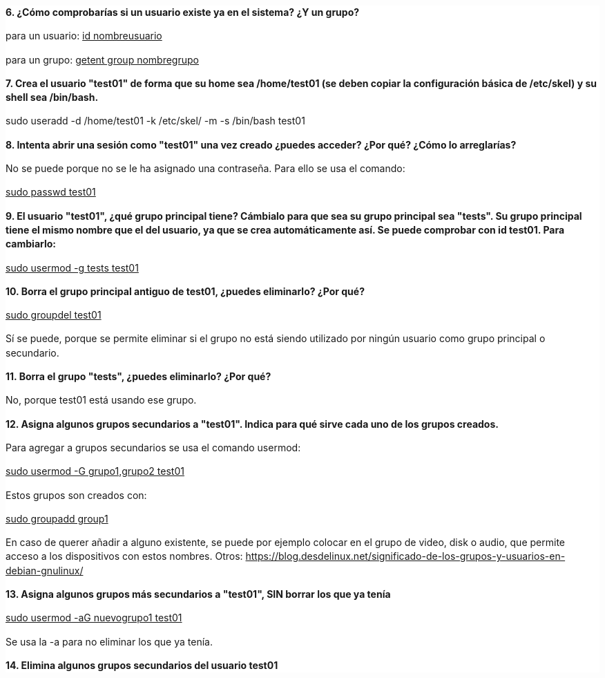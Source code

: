 **6. ¿Cómo comprobarías si un usuario existe ya en el sistema? ¿Y un grupo?**

para un usuario: <ins>id nombreusuario</ins>

para un grupo: <ins>getent group nombregrupo</ins>

**7. Crea el usuario "test01" de forma que su home sea /home/test01 (se deben copiar la configuración básica de /etc/skel) y su shell sea /bin/bash.**

sudo useradd -d /home/test01 -k /etc/skel/ -m -s /bin/bash test01

**8. Intenta abrir una sesión como "test01" una vez creado ¿puedes acceder? ¿Por qué? ¿Cómo lo arreglarías?**

No se puede porque no se le ha asignado una contraseña. Para ello se usa el comando:

<ins>sudo passwd test01</ins>



**9. El usuario "test01", ¿qué grupo principal tiene? Cámbialo para que sea su grupo principal sea "tests".
Su grupo principal tiene el mismo nombre que el del usuario, ya que se crea automáticamente así. Se puede comprobar con id test01. Para cambiarlo:**

<ins>sudo usermod -g tests test01</ins>


**10. Borra el grupo principal antiguo de test01, ¿puedes eliminarlo? ¿Por qué?**

<ins>sudo groupdel test01</ins>

Sí se puede, porque se permite eliminar si el grupo no está siendo utilizado por ningún usuario como grupo principal o secundario. 

**11. Borra el grupo "tests", ¿puedes eliminarlo? ¿Por qué?**

No, porque test01 está usando ese grupo.

**12. Asigna algunos grupos secundarios a "test01". Indica para qué sirve cada uno de los grupos creados.**

Para agregar a grupos secundarios se usa el comando usermod:

<ins>sudo usermod -G grupo1,grupo2 test01</ins>

Estos grupos son creados con:

<ins>sudo groupadd group1</ins>

En caso de querer añadir a alguno existente, se puede por ejemplo colocar en el grupo de video, disk o audio, que permite acceso a los dispositivos con estos nombres.
Otros:
https://blog.desdelinux.net/significado-de-los-grupos-y-usuarios-en-debian-gnulinux/

**13. Asigna algunos grupos más secundarios a "test01", SIN borrar los que ya tenía**

<ins>sudo usermod -aG nuevogrupo1 test01</ins>

Se usa la -a para no eliminar los que ya tenía.


**14. Elimina algunos grupos secundarios del usuario test01**
